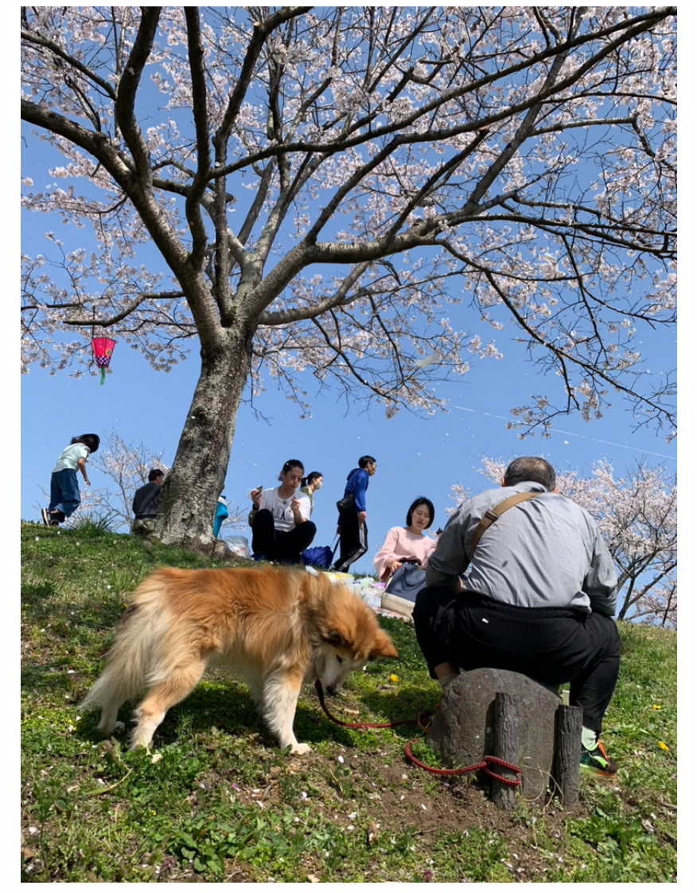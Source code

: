 <a href="20230401_039.JPG" data-lightbox="abc"><img src="20230401_039.JPG" alt="サンプル画像" width="900" /></a>